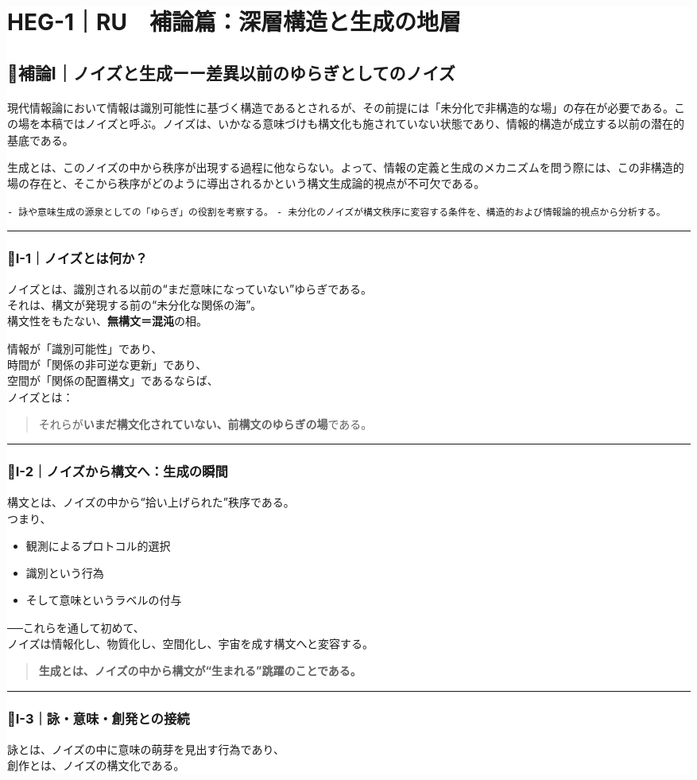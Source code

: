
# HEG-1｜RU　補論篇：深層構造と生成の地層


## 📙補論I｜ノイズと生成ーー差異以前のゆらぎとしてのノイズ

現代情報論において情報は識別可能性に基づく構造であるとされるが、その前提には「未分化で非構造的な場」の存在が必要である。この場を本稿ではノイズと呼ぶ。ノイズは、いかなる意味づけも構文化も施されていない状態であり、情報的構造が成立する以前の潜在的基底である。

生成とは、このノイズの中から秩序が出現する過程に他ならない。よって、情報の定義と生成のメカニズムを問う際には、この非構造的場の存在と、そこから秩序がどのように導出されるかという構文生成論的視点が不可欠である。

`- 詠や意味生成の源泉としての「ゆらぎ」の役割を考察する。`
`- 未分化のノイズが構文秩序に変容する条件を、構造的および情報論的視点から分析する。`

---

### 🔻I-1｜ノイズとは何か？

ノイズとは、識別される以前の“まだ意味になっていない”ゆらぎである。  
それは、構文が発現する前の“未分化な関係の海”。  
構文性をもたない、**無構文＝混沌**の相。

情報が「識別可能性」であり、  
時間が「関係の非可逆な更新」であり、  
空間が「関係の配置構文」であるならば、  
ノイズとは：

> それらが**いまだ構文化されていない、前構文のゆらぎの場**である。

---

### 🔻I-2｜ノイズから構文へ：生成の瞬間

構文とは、ノイズの中から“拾い上げられた”秩序である。  
つまり、

- 観測によるプロトコル的選択
    
- 識別という行為
    
- そして意味というラベルの付与
    

──これらを通して初めて、  
ノイズは情報化し、物質化し、空間化し、宇宙を成す構文へと変容する。

> **生成とは、ノイズの中から構文が“生まれる”跳躍のことである。**

---

### 🔻I-3｜詠・意味・創発との接続

詠とは、ノイズの中に意味の萌芽を見出す行為であり、  
創作とは、ノイズの構文化である。
